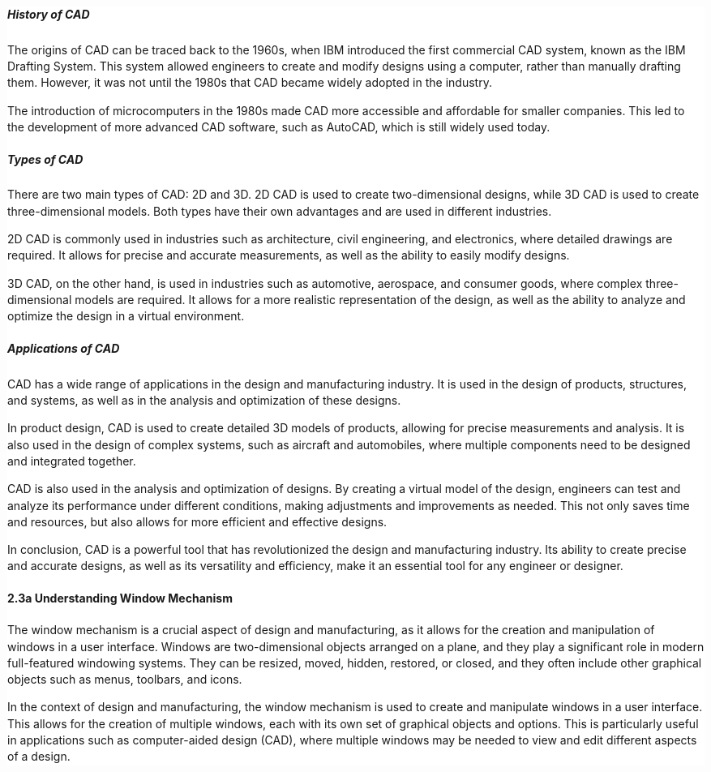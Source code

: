 ##### History of CAD

The origins of CAD can be traced back to the 1960s, when IBM introduced the first commercial CAD system, known as the IBM Drafting System. This system allowed engineers to create and modify designs using a computer, rather than manually drafting them. However, it was not until the 1980s that CAD became widely adopted in the industry.

The introduction of microcomputers in the 1980s made CAD more accessible and affordable for smaller companies. This led to the development of more advanced CAD software, such as AutoCAD, which is still widely used today.

##### Types of CAD

There are two main types of CAD: 2D and 3D. 2D CAD is used to create two-dimensional designs, while 3D CAD is used to create three-dimensional models. Both types have their own advantages and are used in different industries.

2D CAD is commonly used in industries such as architecture, civil engineering, and electronics, where detailed drawings are required. It allows for precise and accurate measurements, as well as the ability to easily modify designs.

3D CAD, on the other hand, is used in industries such as automotive, aerospace, and consumer goods, where complex three-dimensional models are required. It allows for a more realistic representation of the design, as well as the ability to analyze and optimize the design in a virtual environment.

##### Applications of CAD

CAD has a wide range of applications in the design and manufacturing industry. It is used in the design of products, structures, and systems, as well as in the analysis and optimization of these designs.

In product design, CAD is used to create detailed 3D models of products, allowing for precise measurements and analysis. It is also used in the design of complex systems, such as aircraft and automobiles, where multiple components need to be designed and integrated together.

CAD is also used in the analysis and optimization of designs. By creating a virtual model of the design, engineers can test and analyze its performance under different conditions, making adjustments and improvements as needed. This not only saves time and resources, but also allows for more efficient and effective designs.

In conclusion, CAD is a powerful tool that has revolutionized the design and manufacturing industry. Its ability to create precise and accurate designs, as well as its versatility and efficiency, make it an essential tool for any engineer or designer. 





#### 2.3a Understanding Window Mechanism

The window mechanism is a crucial aspect of design and manufacturing, as it allows for the creation and manipulation of windows in a user interface. Windows are two-dimensional objects arranged on a plane, and they play a significant role in modern full-featured windowing systems. They can be resized, moved, hidden, restored, or closed, and they often include other graphical objects such as menus, toolbars, and icons.

In the context of design and manufacturing, the window mechanism is used to create and manipulate windows in a user interface. This allows for the creation of multiple windows, each with its own set of graphical objects and options. This is particularly useful in applications such as computer-aided design (CAD), where multiple windows may be needed to view and edit different aspects of a design.
